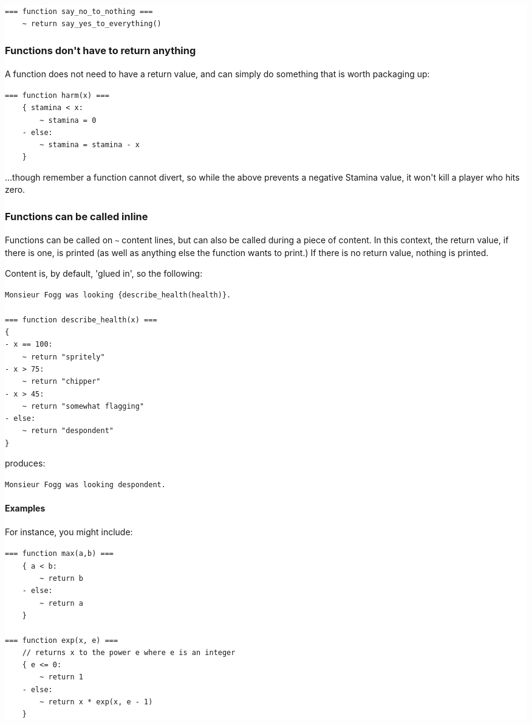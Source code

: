 	=== function say_no_to_nothing ===
		~ return say_yes_to_everything()

### Functions don't have to return anything

A function does not need to have a return value, and can simply do something that is worth packaging up:

	=== function harm(x) ===
		{ stamina < x:
			~ stamina = 0
		- else:
			~ stamina = stamina - x
		}

...though remember a function cannot divert, so while the above prevents a negative Stamina value, it won't kill a player who hits zero.

### Functions can be called inline

Functions can be called on `~` content lines, but can also be called during a piece of content. In this context, the return value, if there is one, is printed (as well as anything else the function wants to print.) If there is no return value, nothing is printed.

Content is, by default, 'glued in', so the following:

	Monsieur Fogg was looking {describe_health(health)}.

	=== function describe_health(x) ===
	{
	- x == 100:
		~ return "spritely"
	- x > 75:
		~ return "chipper"
	- x > 45:
		~ return "somewhat flagging"
	- else:
		~ return "despondent"
	}

produces:

	Monsieur Fogg was looking despondent.

#### Examples

For instance, you might include:

	=== function max(a,b) ===
		{ a < b:
			~ return b
		- else:
			~ return a
		}

	=== function exp(x, e) ===
		// returns x to the power e where e is an integer
		{ e <= 0:
			~ return 1
		- else:
			~ return x * exp(x, e - 1)
		}
